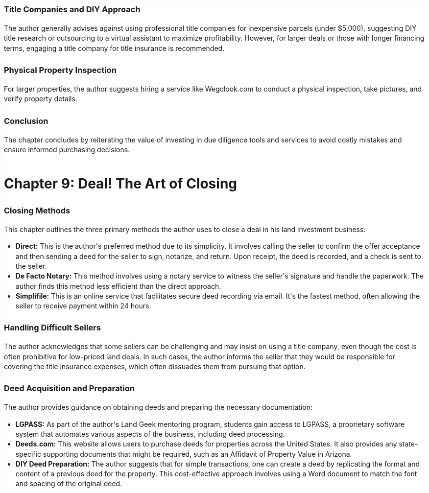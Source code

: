 ### Title Companies and DIY Approach

The author generally advises against using professional title companies for inexpensive parcels (under \$5,000), suggesting DIY title research or outsourcing to a virtual assistant to maximize profitability. However, for larger deals or those with longer financing terms, engaging a title company for title insurance is recommended.

### Physical Property Inspection

For larger properties, the author suggests hiring a service like Wegolook.com to conduct a physical inspection, take pictures, and verify property details.

### Conclusion

The chapter concludes by reiterating the value of investing in due diligence tools and services to avoid costly mistakes and ensure informed purchasing decisions. 

# Chapter 9: Deal! The Art of Closing

### Closing Methods

This chapter outlines the three primary methods the author uses to close a deal in his land investment business:

*   **Direct:** This is the author's preferred method due to its simplicity. It involves calling the seller to confirm the offer acceptance and then sending a deed for the seller to sign, notarize, and return. Upon receipt, the deed is recorded, and a check is sent to the seller.
*   **De Facto Notary:** This method involves using a notary service to witness the seller's signature and handle the paperwork. The author finds this method less efficient than the direct approach. 
*   **Simplifile:** This is an online service that facilitates secure deed recording via email. It's the fastest method, often allowing the seller to receive payment within 24 hours.

### Handling Difficult Sellers

The author acknowledges that some sellers can be challenging and may insist on using a title company, even though the cost is often prohibitive for low-priced land deals. In such cases, the author informs the seller that they would be responsible for covering the title insurance expenses, which often dissuades them from pursuing that option.

### Deed Acquisition and Preparation

The author provides guidance on obtaining deeds and preparing the necessary documentation:

*   **LGPASS:** As part of the author's Land Geek mentoring program, students gain access to LGPASS, a proprietary software system that automates various aspects of the business, including deed processing.
*   **Deeds.com:** This website allows users to purchase deeds for properties across the United States. It also provides any state-specific supporting documents that might be required, such as an Affidavit of Property Value in Arizona.
*   **DIY Deed Preparation:** The author suggests that for simple transactions, one can create a deed by replicating the format and content of a previous deed for the property. This cost-effective approach involves using a Word document to match the font and spacing of the original deed.
